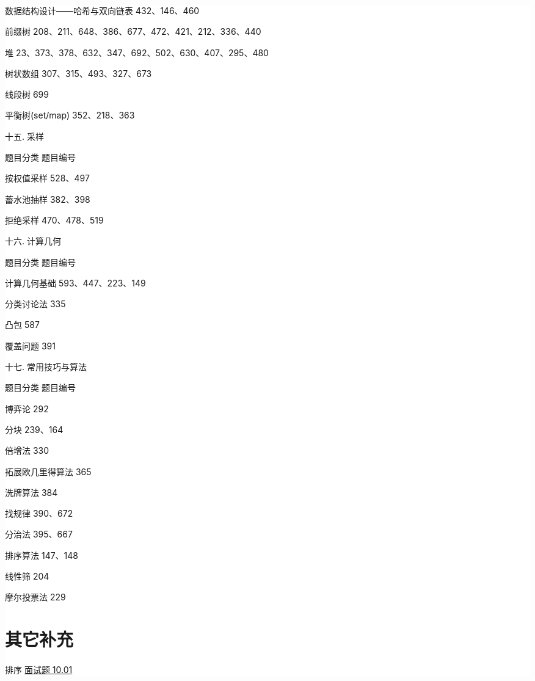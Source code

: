 数据结构设计——哈希与双向链表	432、146、460

前缀树	208、211、648、386、677、472、421、212、336、440

堆	23、373、378、632、347、692、502、630、407、295、480

树状数组	307、315、493、327、673

线段树	699

平衡树(set/map)	352、218、363

十五. 采样

题目分类	题目编号

按权值采样	528、497

蓄水池抽样	382、398

拒绝采样	470、478、519

十六. 计算几何

题目分类	题目编号

计算几何基础	593、447、223、149

分类讨论法	335

凸包	587

覆盖问题	391

十七. 常用技巧与算法

题目分类	题目编号

博弈论	292

分块	239、164

倍增法	330

拓展欧几里得算法	365

洗牌算法	384

找规律	390、672

分治法	395、667

排序算法 147、148

线性筛	204

摩尔投票法	229

# 其它补充
排序 [面试题 10.01](./面试题/10.01.md)